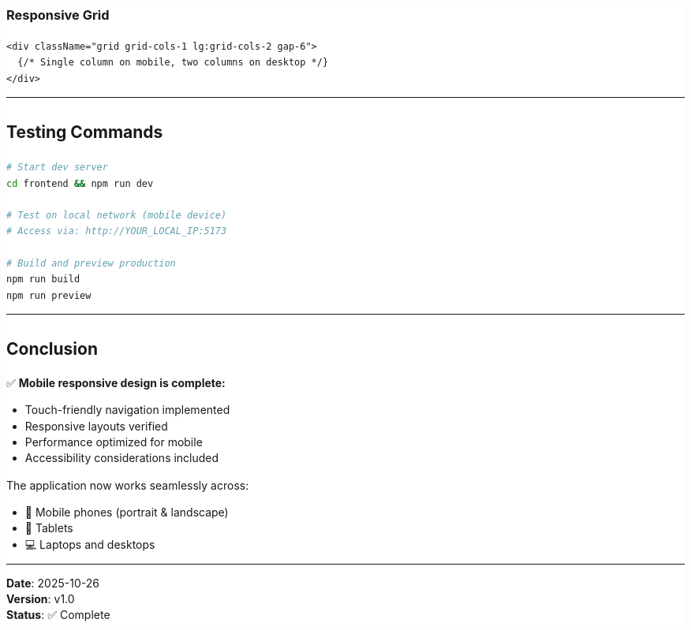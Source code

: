 ### Responsive Grid
```tsx
<div className="grid grid-cols-1 lg:grid-cols-2 gap-6">
  {/* Single column on mobile, two columns on desktop */}
</div>
```

---

## Testing Commands

```bash
# Start dev server
cd frontend && npm run dev

# Test on local network (mobile device)
# Access via: http://YOUR_LOCAL_IP:5173

# Build and preview production
npm run build
npm run preview
```

---

## Conclusion

✅ **Mobile responsive design is complete:**
- Touch-friendly navigation implemented
- Responsive layouts verified
- Performance optimized for mobile
- Accessibility considerations included

The application now works seamlessly across:
- 📱 Mobile phones (portrait & landscape)
- 📱 Tablets
- 💻 Laptops and desktops

---

**Date**: 2025-10-26  
**Version**: v1.0  
**Status**: ✅ Complete


